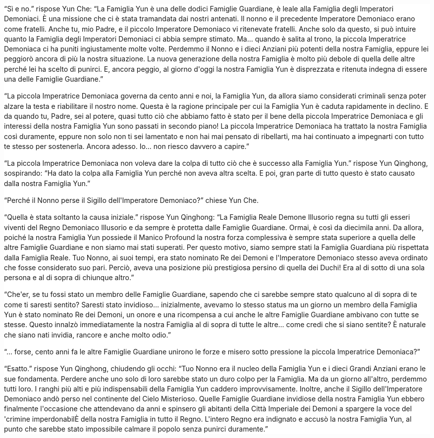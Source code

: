 “Sì e no.” rispose Yun Che: “La Famiglia Yun è una delle dodici Famiglie Guardiane, è leale alla Famiglia degli Imperatori Demoniaci. È una missione che ci è stata tramandata dai nostri antenati. Il nonno e il precedente Imperatore Demoniaco erano come fratelli. Anche tu, mio Padre, e il piccolo Imperatore Demoniaco vi ritenevate fratelli. Anche solo da questo, si può intuire quanto la Famiglia degli Imperatori Demoniaci ci abbia sempre stimato. Ma... quando è salita al trono, la piccola Imperatrice Demoniaca ci ha puniti ingiustamente molte volte. Perdemmo il Nonno e i dieci Anziani più potenti della nostra Famiglia, eppure lei peggiorò ancora di più la nostra situazione. La nuova generazione della nostra Famiglia è molto più debole di quella delle altre perché lei ha scelto di punirci. E, ancora peggio, al giorno d'oggi la nostra Famiglia Yun è disprezzata e ritenuta indegna di essere una delle Famiglie Guardiane.”


“La piccola Imperatrice Demoniaca governa da cento anni e noi, la Famiglia Yun, da allora siamo considerati criminali senza poter alzare la testa e riabilitare il nostro nome. Questa è la ragione principale per cui la Famiglia Yun è caduta rapidamente in declino. E da quando tu, Padre, sei al potere, quasi tutto ciò che abbiamo fatto è stato per il bene della piccola Imperatrice Demoniaca e gli interessi della nostra Famiglia Yun sono passati in secondo piano! La piccola Imperatrice Demoniaca ha trattato la nostra Famiglia così duramente, eppure non solo non ti sei lamentato e non hai mai pensato di ribellarti, ma hai continuato a impegnarti con tutto te stesso per sostenerla. Ancora adesso. Io... non riesco davvero a capire.”


“La piccola Imperatrice Demoniaca non voleva dare la colpa di tutto ciò che è successo alla Famiglia Yun.” rispose Yun Qinghong, sospirando: “Ha dato la colpa alla Famiglia Yun perché non aveva altra scelta. E poi, gran parte di tutto questo è stato causato dalla nostra Famiglia Yun.”


“Perché il Nonno perse il Sigillo dell'Imperatore Demoniaco?” chiese Yun Che.


“Quella è stata soltanto la causa iniziale.” rispose Yun Qinghong: “La Famiglia Reale Demone Illusorio regna su tutti gli esseri viventi del Regno Demoniaco Illusorio e da sempre è protetta dalle Famiglie Guardiane. Ormai, è così da diecimila anni. Da allora, poiché la nostra Famiglia Yun possiede il Manico Profound la nostra forza complessiva è sempre stata superiore a quella delle altre Famiglie Guardiane e non siamo mai stati superati. Per questo motivo, siamo sempre stati la Famiglia Guardiana più rispettata dalla Famiglia Reale. Tuo Nonno, ai suoi tempi, era stato nominato Re dei Demoni e l'Imperatore Demoniaco stesso aveva ordinato che fosse considerato suo pari. Perciò, aveva una posizione più prestigiosa persino di quella dei Duchi! Era al di sotto di una sola persona e al di sopra di chiunque altro.”


“Che'er, se tu fossi stato un membro delle Famiglie Guardiane, sapendo che ci sarebbe sempre stato qualcuno al di sopra di te come ti saresti sentito? Saresti stato invidioso... inizialmente, avevamo lo stesso status ma un giorno un membro della Famiglia Yun è stato nominato Re dei Demoni, un onore e una ricompensa a cui anche le altre Famiglie Guardiane ambivano con tutte se stesse. Questo innalzò immediatamente la nostra Famiglia al di sopra di tutte le altre... come credi che si siano sentite? È naturale che siano nati invidia, rancore e anche molto odio.”


“... forse, cento anni fa le altre Famiglie Guardiane unirono le forze e misero sotto pressione la piccola Imperatrice Demoniaca?”


“Esatto.” rispose Yun Qinghong, chiudendo gli occhi: “Tuo Nonno era il nucleo della Famiglia Yun e i dieci Grandi Anziani erano le sue fondamenta. Perdere anche uno solo di loro sarebbe stato un duro colpo per la Famiglia. Ma da un giorno all'altro, perdemmo tutti loro. I ranghi più alti e più indispensabili della Famiglia Yun caddero improvvisamente. Inoltre, anche il Sigillo dell'Imperatore Demoniaco andò perso nel continente del Cielo Misterioso. Quelle Famiglie Guardiane invidiose della nostra Famiglia Yun ebbero finalmente l'occasione che attendevano da anni e spinsero gli abitanti della Città Imperiale dei Demoni a spargere la voce del 'crimine imperdonabilÈ della nostra Famiglia in tutto il Regno. L'intero Regno era indignato e accusò la nostra Famiglia Yun, al punto che sarebbe stato impossibile calmare il popolo senza punirci duramente.”
